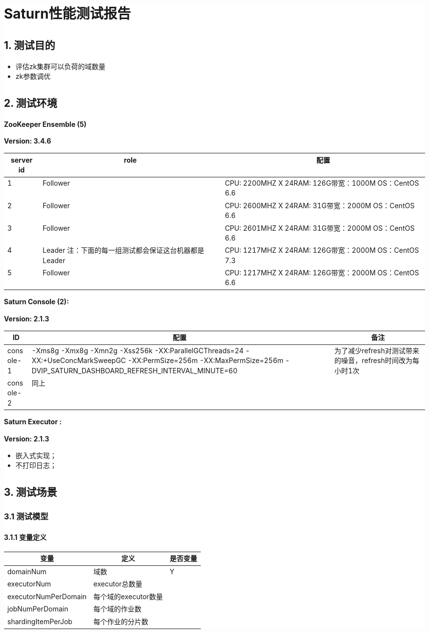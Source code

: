 # Saturn性能测试报告

## 1. 测试目的

- 评估zk集群可以负荷的域数量
- zk参数调优

## 2. 测试环境

**ZooKeeper Ensemble (5)**

**Version: 3.4.6**

| server id | role                              | 配置                                       |
| --------- | --------------------------------- | ---------------------------------------- |
| 1         | Follower                          | CPU: 2200MHZ X 24RAM: 126G带宽：1000M OS：CentOS 6.6 |
| 2         | Follower                          | CPU: 2600MHZ X 24RAM: 31G带宽：2000M OS：CentOS 6.6 |
| 3         | Follower                          | CPU: 2601MHZ X 24RAM: 31G带宽：2000M OS：CentOS 6.6 |
| 4         | Leader 注：下面的每一组测试都会保证这台机器都是Leader | CPU: 1217MHZ X 24RAM: 126G带宽：2000M OS：CentOS 7.3 |
| 5         | Follower                          | CPU: 1217MHZ X 24RAM: 126G带宽：2000M OS：CentOS 6.6 |

 

**Saturn Console (2):**

**Version: 2.1.3**

| ID        | 配置                                       | 备注                                   |
| --------- | ---------------------------------------- | ------------------------------------ |
| console-1 | -Xms8g -Xmx8g -Xmn2g -Xss256k -XX:ParallelGCThreads=24 \-XX:+UseConcMarkSweepGC -XX:PermSize=256m -XX:MaxPermSize=256m \-DVIP_SATURN_DASHBOARD_REFRESH_INTERVAL_MINUTE=60 | 为了减少refresh对测试带来的噪音，refresh时间改为每小时1次 |
| console-2 | 同上                                       |                                      |

 

**Saturn Executor :**

**Version: 2.1.3**

- 嵌入式实现；
- 不打印日志；

## 3. 测试场景

### 3.1 测试模型

#### 3.1.1 变量定义

| 变量                   | 定义             | 是否变量 |
| -------------------- | -------------- | ---- |
| domainNum            | 域数             | Y    |
| executorNum          | executor总数量    |      |
| executorNumPerDomain | 每个域的executor数量 |      |
| jobNumPerDomain      | 每个域的作业数        |      |
| shardingItemPerJob   | 每个作业的分片数       |      |
